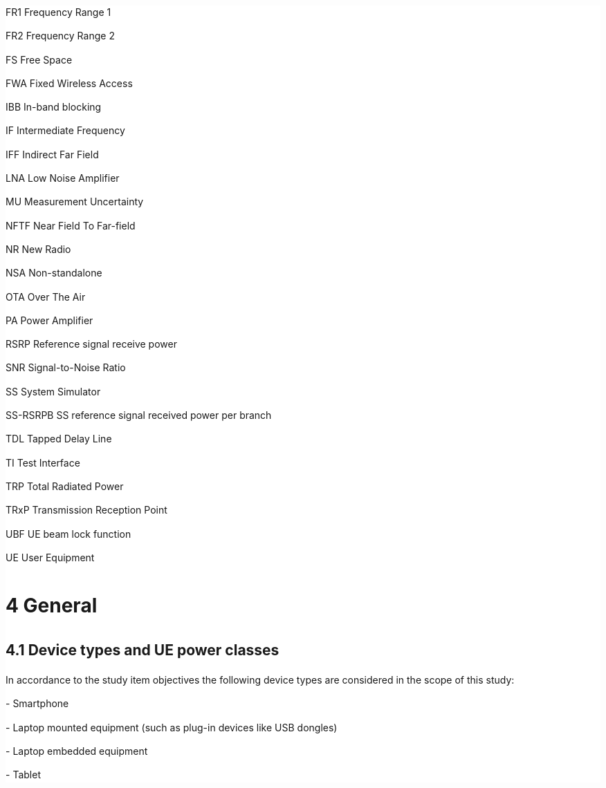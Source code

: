 FR1 Frequency Range 1

FR2 Frequency Range 2

FS Free Space

FWA Fixed Wireless Access

IBB In-band blocking

IF Intermediate Frequency

IFF Indirect Far Field

LNA Low Noise Amplifier

MU Measurement Uncertainty

NFTF Near Field To Far-field

NR New Radio

NSA Non-standalone

OTA Over The Air

PA Power Amplifier

RSRP Reference signal receive power

SNR Signal-to-Noise Ratio

SS System Simulator

SS-RSRPB SS reference signal received power per branch

TDL Tapped Delay Line

TI Test Interface

TRP Total Radiated Power

TRxP Transmission Reception Point

UBF UE beam lock function

UE User Equipment

4 General
=========

4.1 Device types and UE power classes
-------------------------------------

In accordance to the study item objectives the following device types
are considered in the scope of this study:

\- Smartphone

\- Laptop mounted equipment (such as plug-in devices like USB dongles)

\- Laptop embedded equipment

\- Tablet
